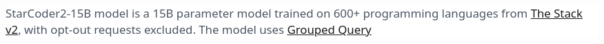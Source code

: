 <p><span style="color: rgb(75, 85, 99); font-family: &quot;Source Sans Pro&quot;, ui-sans-serif, system-ui, sans-serif, &quot;Apple Color Emoji&quot;, &quot;Segoe UI Emoji&quot;, &quot;Segoe UI Symbol&quot;, &quot;Noto Color Emoji&quot;; font-size: 16.8px; font-style: normal; font-variant-ligatures: normal; font-variant-caps: normal; font-weight: 400; letter-spacing: normal; orphans: 2; text-align: start; text-indent: 0px; text-transform: none; widows: 2; word-spacing: 0px; -webkit-text-stroke-width: 0px; white-space: normal; background-color: rgb(255, 255, 255); text-decoration-thickness: initial; text-decoration-style: initial; text-decoration-color: initial; display: inline !important; float: none;">StarCoder2-15B model is a 15B parameter model trained on 600+ programming languages from<span>&nbsp;</span></span><a rel="nofollow" href="https://huggingface.co/datasets/bigcode/the-stack-v2-train" style="box-sizing: border-box; border-width: 0px; border-style: solid; border-color: rgb(229, 231, 235); --tw-border-spacing-x: 0; --tw-border-spacing-y: 0; --tw-translate-x: 0; --tw-translate-y: 0; --tw-rotate: 0; --tw-skew-x: 0; --tw-skew-y: 0; --tw-scale-x: 1; --tw-scale-y: 1; --tw-pan-x: ; --tw-pan-y: ; --tw-pinch-zoom: ; --tw-scroll-snap-strictness: proximity; --tw-gradient-from-position: ; --tw-gradient-via-position: ; --tw-gradient-to-position: ; --tw-ordinal: ; --tw-slashed-zero: ; --tw-numeric-figure: ; --tw-numeric-spacing: ; --tw-numeric-fraction: ; --tw-ring-inset: ; --tw-ring-offset-width: 0px; --tw-ring-offset-color: #fff; --tw-ring-color: rgb(59 130 246 / .5); --tw-ring-offset-shadow: 0 0 #0000; --tw-ring-shadow: 0 0 #0000; --tw-shadow: 0 0 #0000; --tw-shadow-colored: 0 0 #0000; --tw-blur: ; --tw-brightness: ; --tw-contrast: ; --tw-grayscale: ; --tw-hue-rotate: ; --tw-invert: ; --tw-saturate: ; --tw-sepia: ; --tw-drop-shadow: ; --tw-backdrop-blur: ; --tw-backdrop-brightness: ; --tw-backdrop-contrast: ; --tw-backdrop-grayscale: ; --tw-backdrop-hue-rotate: ; --tw-backdrop-invert: ; --tw-backdrop-opacity: ; --tw-backdrop-saturate: ; --tw-backdrop-sepia: ; color: var(--tw-prose-links); text-decoration: underline; font-weight: 500; font-family: &quot;Source Sans Pro&quot;, ui-sans-serif, system-ui, sans-serif, &quot;Apple Color Emoji&quot;, &quot;Segoe UI Emoji&quot;, &quot;Segoe UI Symbol&quot;, &quot;Noto Color Emoji&quot;; font-size: 16.8px; font-style: normal; font-variant-ligatures: normal; font-variant-caps: normal; letter-spacing: normal; orphans: 2; text-align: start; text-indent: 0px; text-transform: none; widows: 2; word-spacing: 0px; -webkit-text-stroke-width: 0px; white-space: normal; background-color: rgb(255, 255, 255);">The Stack v2</a><span style="color: rgb(75, 85, 99); font-family: &quot;Source Sans Pro&quot;, ui-sans-serif, system-ui, sans-serif, &quot;Apple Color Emoji&quot;, &quot;Segoe UI Emoji&quot;, &quot;Segoe UI Symbol&quot;, &quot;Noto Color Emoji&quot;; font-size: 16.8px; font-style: normal; font-variant-ligatures: normal; font-variant-caps: normal; font-weight: 400; letter-spacing: normal; orphans: 2; text-align: start; text-indent: 0px; text-transform: none; widows: 2; word-spacing: 0px; -webkit-text-stroke-width: 0px; white-space: normal; background-color: rgb(255, 255, 255); text-decoration-thickness: initial; text-decoration-style: initial; text-decoration-color: initial; display: inline !important; float: none;">, with opt-out requests excluded. The model uses<span>&nbsp;</span></span><a rel="nofollow" href="https://arxiv.org/abs/2305.13245" style="box-sizing: border-box; border-width: 0px; border-style: solid; border-color: rgb(229, 231, 235); --tw-border-spacing-x: 0; --tw-border-spacing-y: 0; --tw-translate-x: 0; --tw-translate-y: 0; --tw-rotate: 0; --tw-skew-x: 0; --tw-skew-y: 0; --tw-scale-x: 1; --tw-scale-y: 1; --tw-pan-x: ; --tw-pan-y: ; --tw-pinch-zoom: ; --tw-scroll-snap-strictness: proximity; --tw-gradient-from-position: ; --tw-gradient-via-position: ; --tw-gradient-to-position: ; --tw-ordinal: ; --tw-slashed-zero: ; --tw-numeric-figure: ; --tw-numeric-spacing: ; --tw-numeric-fraction: ; --tw-ring-inset: ; --tw-ring-offset-width: 0px; --tw-ring-offset-color: #fff; --tw-ring-color: rgb(59 130 246 / .5); --tw-ring-offset-shadow: 0 0 #0000; --tw-ring-shadow: 0 0 #0000; --tw-shadow: 0 0 #0000; --tw-shadow-colored: 0 0 #0000; --tw-blur: ; --tw-brightness: ; --tw-contrast: ; --tw-grayscale: ; --tw-hue-rotate: ; --tw-invert: ; --tw-saturate: ; --tw-sepia: ; --tw-drop-shadow: ; --tw-backdrop-blur: ; --tw-backdrop-brightness: ; --tw-backdrop-contrast: ; --tw-backdrop-grayscale: ; --tw-backdrop-hue-rotate: ; --tw-backdrop-invert: ; --tw-backdrop-opacity: ; --tw-backdrop-saturate: ; --tw-backdrop-sepia: ; color: var(--tw-prose-links); text-decoration: underline; font-weight: 500; font-family: &quot;Source Sans Pro&quot;, ui-sans-serif, system-ui, sans-serif, &quot;Apple Color Emoji&quot;, &quot;Segoe UI Emoji&quot;, &quot;Segoe UI Symbol&quot;, &quot;Noto Color Emoji&quot;; font-size: 16.8px; font-style: normal; font-variant-ligatures: normal; font-variant-caps: normal; letter-spacing: normal; orphans: 2; text-align: start; text-indent: 0px; text-transform: none; widows: 2; word-spacing: 0px; -webkit-text-stroke-width: 0px; white-space: normal; background-color: rgb(255, 255, 255);">Grouped Query